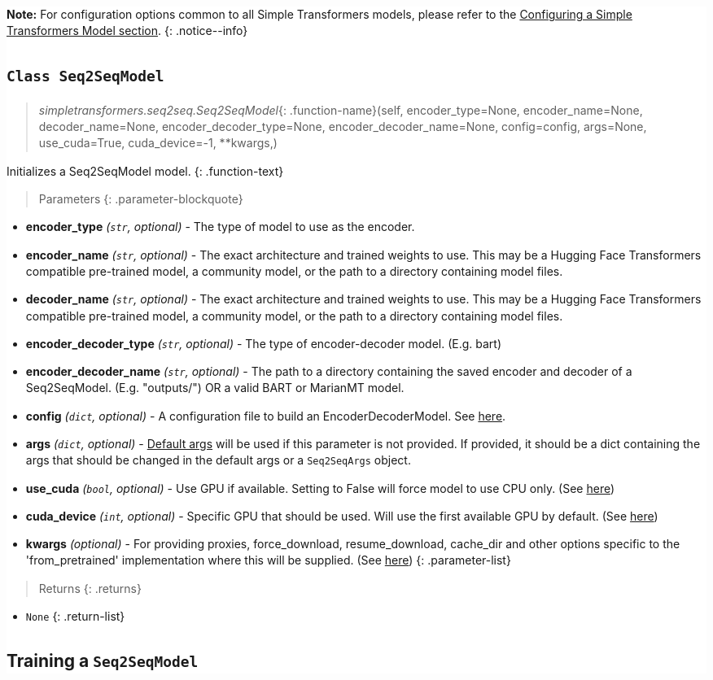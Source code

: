 
**Note:** For configuration options common to all Simple Transformers models, please refer to the [Configuring a Simple Transformers Model section](/docs/usage/#configuring-a-simple-transformers-model).
{: .notice--info}


## `Class Seq2SeqModel`

> *simpletransformers.seq2seq.Seq2SeqModel*{: .function-name}(self, encoder_type=None, encoder_name=None, decoder_name=None, encoder_decoder_type=None, encoder_decoder_name=None, config=config, args=None, use_cuda=True, cuda_device=-1, **kwargs,)

Initializes a Seq2SeqModel model.
{: .function-text}

> Parameters
{: .parameter-blockquote}

* **encoder_type** *(`str`, optional)* - The type of model to use as the encoder.

* **encoder_name** *(`str`, optional)* - The exact architecture and trained weights to use. This may be a Hugging Face Transformers compatible pre-trained model, a community model, or the path to a directory containing model files.

* **decoder_name** *(`str`, optional)* - The exact architecture and trained weights to use. This may be a Hugging Face Transformers compatible pre-trained model, a community model, or the path to a directory containing model files.

* **encoder_decoder_type** *(`str`, optional)* - The type of encoder-decoder model. (E.g. bart)

* **encoder_decoder_name** *(`str`, optional)* - The path to a directory containing the saved encoder and decoder of a Seq2SeqModel. (E.g. "outputs/") OR a valid BART or MarianMT model.
* **config** *(`dict`, optional)* - A configuration file to build an EncoderDecoderModel. See [here](https://huggingface.co/transformers/model_doc/encoderdecoder.html#encoderdecoderconfig).

* **args** *(`dict`, optional)* - [Default args](/docs/usage/#configuring-a-simple-transformers-model) will be used if this parameter is not provided. If provided, it should be a dict containing the args that should be changed in the default args or a `Seq2SeqArgs` object.

* **use_cuda** *(`bool`, optional)* - Use GPU if available. Setting to False will force model to use CPU only. (See [here](/docs/usage/#to-cuda-or-not-to-cuda))

* **cuda_device** *(`int`, optional)* - Specific GPU that should be used. Will use the first available GPU by default. (See [here](/docs/usage/#selecting-a-cuda-device))

* **kwargs** *(optional)* - For providing proxies, force_download, resume_download, cache_dir and other options specific to the 'from_pretrained' implementation where this will be supplied. (See [here](/docs/usage/#options-for-downloading-pre-trained-models))
{: .parameter-list}

> Returns
{: .returns}

* `None`
{: .return-list}


## Training a `Seq2SeqModel`
